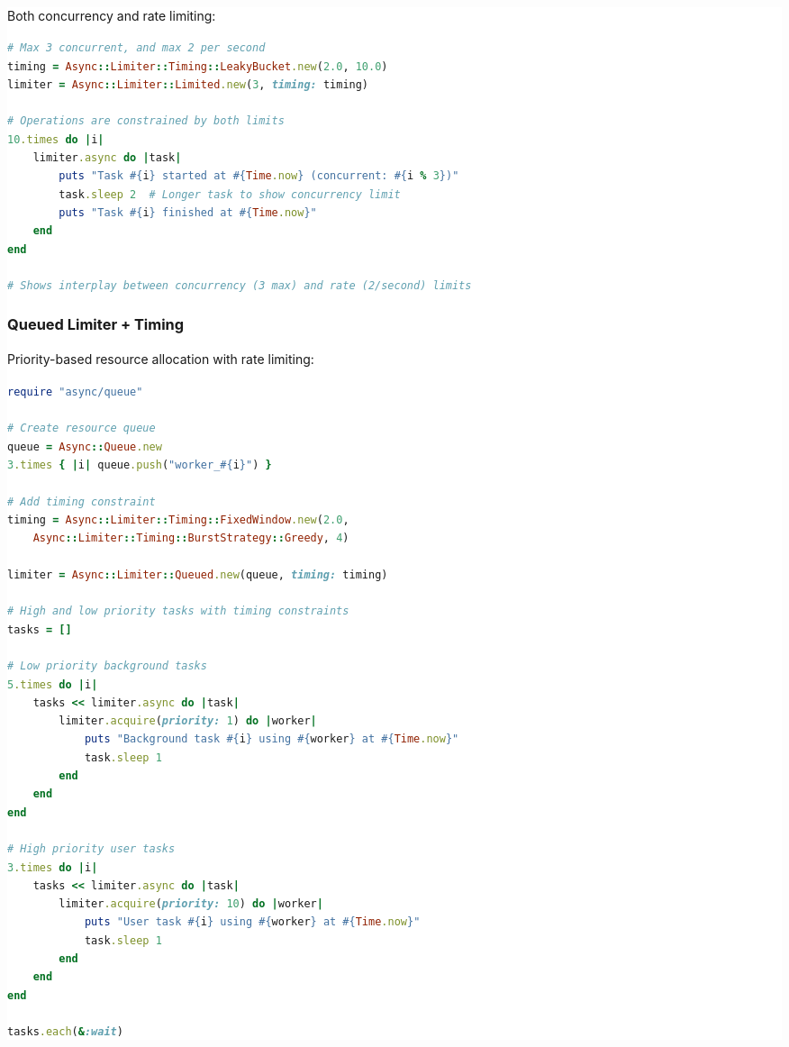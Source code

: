 Both concurrency and rate limiting:

```ruby
# Max 3 concurrent, and max 2 per second
timing = Async::Limiter::Timing::LeakyBucket.new(2.0, 10.0)
limiter = Async::Limiter::Limited.new(3, timing: timing)

# Operations are constrained by both limits
10.times do |i|
	limiter.async do |task|
		puts "Task #{i} started at #{Time.now} (concurrent: #{i % 3})"
		task.sleep 2  # Longer task to show concurrency limit
		puts "Task #{i} finished at #{Time.now}"
	end
end

# Shows interplay between concurrency (3 max) and rate (2/second) limits
```

### Queued Limiter + Timing

Priority-based resource allocation with rate limiting:

```ruby
require "async/queue"

# Create resource queue
queue = Async::Queue.new
3.times { |i| queue.push("worker_#{i}") }

# Add timing constraint
timing = Async::Limiter::Timing::FixedWindow.new(2.0,
	Async::Limiter::Timing::BurstStrategy::Greedy, 4)

limiter = Async::Limiter::Queued.new(queue, timing: timing)

# High and low priority tasks with timing constraints
tasks = []

# Low priority background tasks
5.times do |i|
	tasks << limiter.async do |task|
		limiter.acquire(priority: 1) do |worker|
			puts "Background task #{i} using #{worker} at #{Time.now}"
			task.sleep 1
		end
	end
end

# High priority user tasks
3.times do |i|
	tasks << limiter.async do |task|
		limiter.acquire(priority: 10) do |worker|
			puts "User task #{i} using #{worker} at #{Time.now}"
			task.sleep 1
		end
	end
end

tasks.each(&:wait)
```
